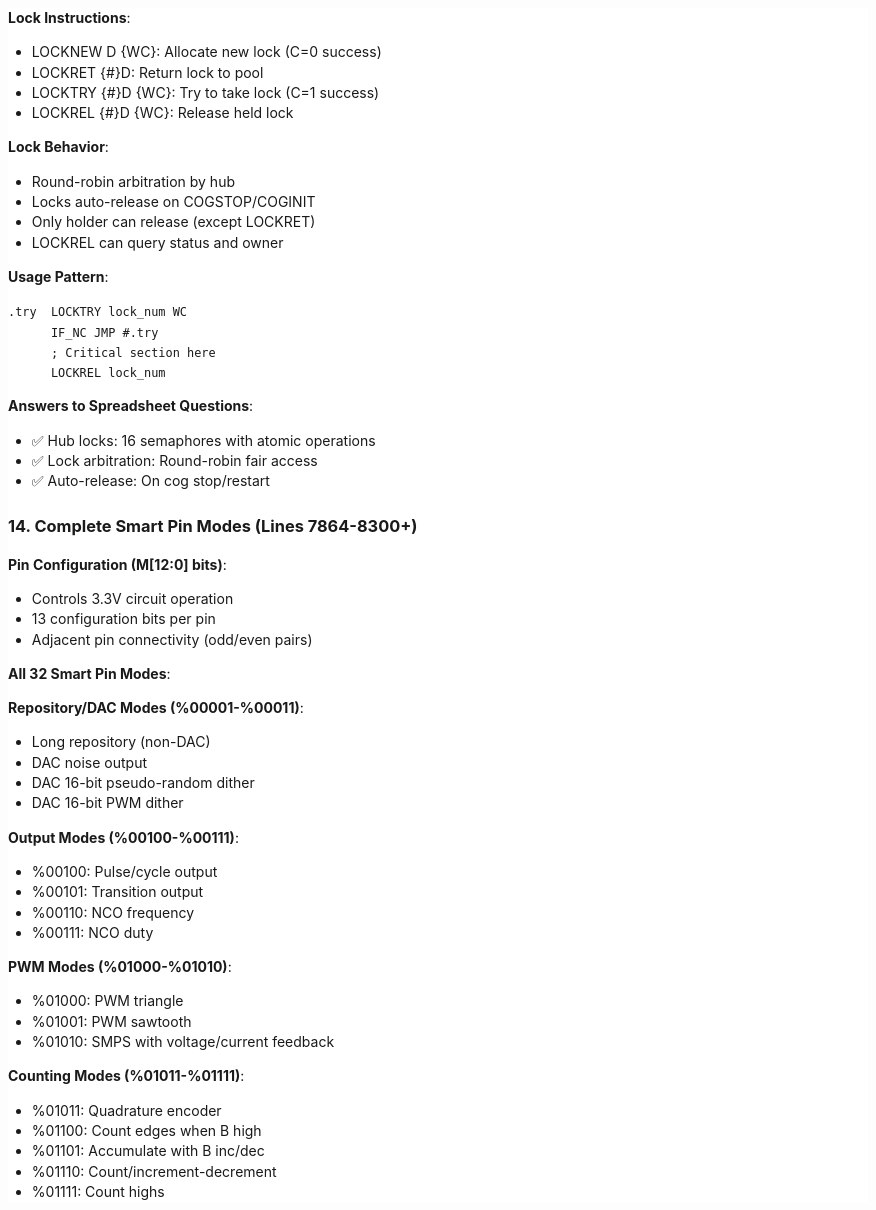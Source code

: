 **Lock Instructions**:
- LOCKNEW D {WC}: Allocate new lock (C=0 success)
- LOCKRET {#}D: Return lock to pool
- LOCKTRY {#}D {WC}: Try to take lock (C=1 success)
- LOCKREL {#}D {WC}: Release held lock

**Lock Behavior**:
- Round-robin arbitration by hub
- Locks auto-release on COGSTOP/COGINIT
- Only holder can release (except LOCKRET)
- LOCKREL can query status and owner

**Usage Pattern**:
```
.try  LOCKTRY lock_num WC
      IF_NC JMP #.try
      ; Critical section here
      LOCKREL lock_num
```

**Answers to Spreadsheet Questions**:
- ✅ Hub locks: 16 semaphores with atomic operations
- ✅ Lock arbitration: Round-robin fair access
- ✅ Auto-release: On cog stop/restart

### 14. Complete Smart Pin Modes (Lines 7864-8300+)
**Pin Configuration (M[12:0] bits)**:
- Controls 3.3V circuit operation
- 13 configuration bits per pin
- Adjacent pin connectivity (odd/even pairs)

**All 32 Smart Pin Modes**:

**Repository/DAC Modes (%00001-%00011)**:
- Long repository (non-DAC)
- DAC noise output
- DAC 16-bit pseudo-random dither
- DAC 16-bit PWM dither

**Output Modes (%00100-%00111)**:
- %00100: Pulse/cycle output
- %00101: Transition output
- %00110: NCO frequency
- %00111: NCO duty

**PWM Modes (%01000-%01010)**:
- %01000: PWM triangle
- %01001: PWM sawtooth
- %01010: SMPS with voltage/current feedback

**Counting Modes (%01011-%01111)**:
- %01011: Quadrature encoder
- %01100: Count edges when B high
- %01101: Accumulate with B inc/dec
- %01110: Count/increment-decrement
- %01111: Count highs
